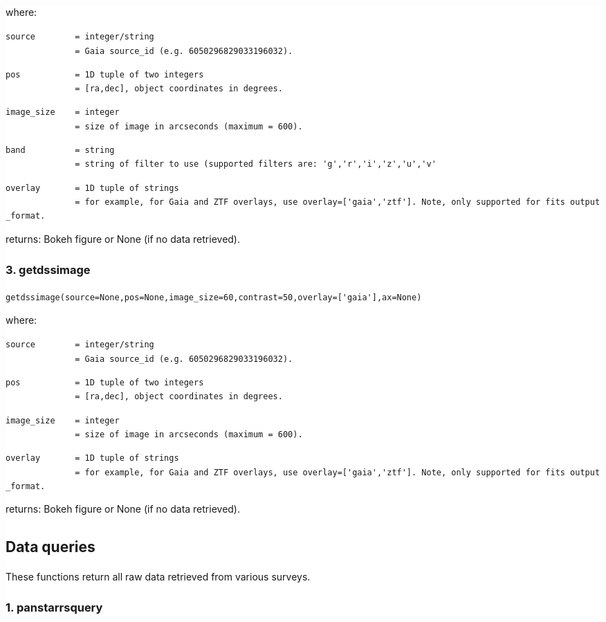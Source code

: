 where:
```
source        = integer/string
              = Gaia source_id (e.g. 6050296829033196032).
```
```
pos           = 1D tuple of two integers
              = [ra,dec], object coordinates in degrees.
```
```
image_size    = integer
              = size of image in arcseconds (maximum = 600).
```
```
band          = string
              = string of filter to use (supported filters are: 'g','r','i','z','u','v'
```
```
overlay       = 1D tuple of strings
              = for example, for Gaia and ZTF overlays, use overlay=['gaia','ztf']. Note, only supported for fits output_format.
```

returns: Bokeh figure or None (if no data retrieved).

### 3. getdssimage

```
getdssimage(source=None,pos=None,image_size=60,contrast=50,overlay=['gaia'],ax=None)
```

where:
```
source        = integer/string
              = Gaia source_id (e.g. 6050296829033196032).
```
```
pos           = 1D tuple of two integers
              = [ra,dec], object coordinates in degrees.
```
```
image_size    = integer
              = size of image in arcseconds (maximum = 600).
```
```
overlay       = 1D tuple of strings
              = for example, for Gaia and ZTF overlays, use overlay=['gaia','ztf']. Note, only supported for fits output_format.
```

returns: Bokeh figure or None (if no data retrieved).

## Data queries

These functions return all raw data retrieved from various surveys.

### 1. panstarrsquery
